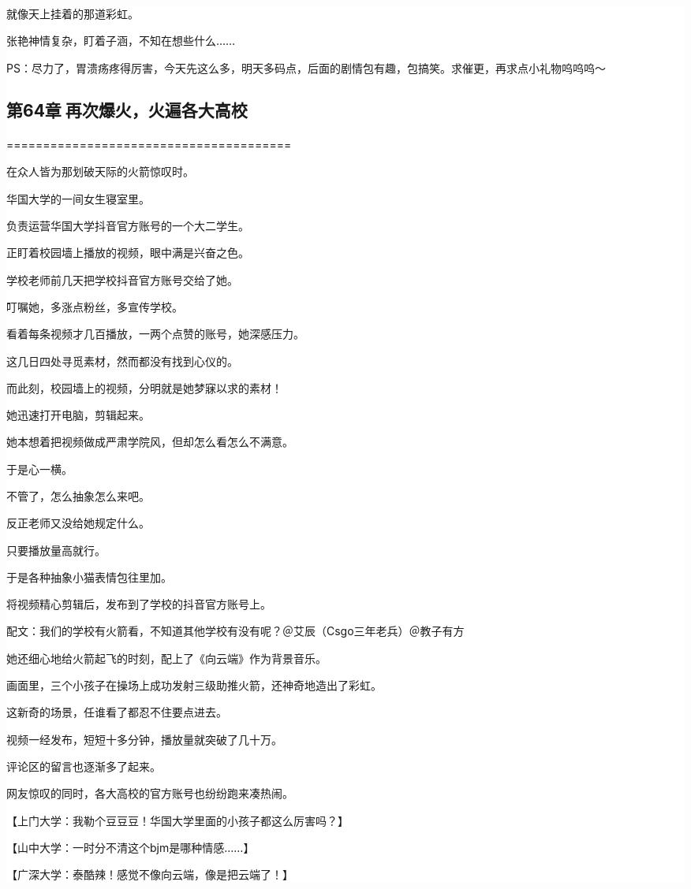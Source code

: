 就像天上挂着的那道彩虹。

张艳神情复杂，盯着子涵，不知在想些什么……

PS：尽力了，胃溃疡疼得厉害，今天先这么多，明天多码点，后面的剧情包有趣，包搞笑。求催更，再求点小礼物呜呜呜～

## 第64章 再次爆火，火遍各大高校

=======================================

在众人皆为那划破天际的火箭惊叹时。

华国大学的一间女生寝室里。

负责运营华国大学抖音官方账号的一个大二学生。

正盯着校园墙上播放的视频，眼中满是兴奋之色。

学校老师前几天把学校抖音官方账号交给了她。

叮嘱她，多涨点粉丝，多宣传学校。

看着每条视频才几百播放，一两个点赞的账号，她深感压力。

这几日四处寻觅素材，然而都没有找到心仪的。

而此刻，校园墙上的视频，分明就是她梦寐以求的素材！

她迅速打开电脑，剪辑起来。

她本想着把视频做成严肃学院风，但却怎么看怎么不满意。

于是心一横。

不管了，怎么抽象怎么来吧。

反正老师又没给她规定什么。

只要播放量高就行。

于是各种抽象小猫表情包往里加。

将视频精心剪辑后，发布到了学校的抖音官方账号上。

配文：我们的学校有火箭看，不知道其他学校有没有呢？＠艾辰（Csgo三年老兵）＠教子有方

她还细心地给火箭起飞的时刻，配上了《向云端》作为背景音乐。

画面里，三个小孩子在操场上成功发射三级助推火箭，还神奇地造出了彩虹。

这新奇的场景，任谁看了都忍不住要点进去。

视频一经发布，短短十多分钟，播放量就突破了几十万。

评论区的留言也逐渐多了起来。

网友惊叹的同时，各大高校的官方账号也纷纷跑来凑热闹。

【上门大学：我勒个豆豆豆！华国大学里面的小孩子都这么厉害吗？】

【山中大学：一时分不清这个bjm是哪种情感……】

【广深大学：泰酷辣！感觉不像向云端，像是把云端了！】
